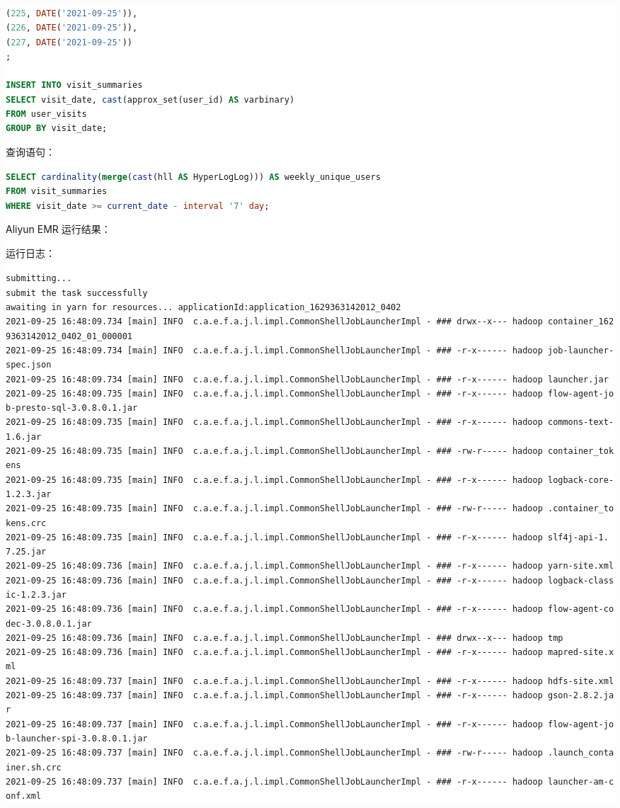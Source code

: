 ```SQL
(225, DATE('2021-09-25')),
(226, DATE('2021-09-25')),
(227, DATE('2021-09-25'))
;

INSERT INTO visit_summaries
SELECT visit_date, cast(approx_set(user_id) AS varbinary)
FROM user_visits
GROUP BY visit_date;
```

查询语句：  

```SQL
SELECT cardinality(merge(cast(hll AS HyperLogLog))) AS weekly_unique_users
FROM visit_summaries
WHERE visit_date >= current_date - interval '7' day;
```

Aliyun EMR 运行结果：  

运行日志：  

```shell
submitting...
submit the task successfully
awaiting in yarn for resources... applicationId:application_1629363142012_0402
2021-09-25 16:48:09.734 [main] INFO  c.a.e.f.a.j.l.impl.CommonShellJobLauncherImpl - ### drwx--x--- hadoop container_1629363142012_0402_01_000001
2021-09-25 16:48:09.734 [main] INFO  c.a.e.f.a.j.l.impl.CommonShellJobLauncherImpl - ### -r-x------ hadoop job-launcher-spec.json
2021-09-25 16:48:09.734 [main] INFO  c.a.e.f.a.j.l.impl.CommonShellJobLauncherImpl - ### -r-x------ hadoop launcher.jar
2021-09-25 16:48:09.735 [main] INFO  c.a.e.f.a.j.l.impl.CommonShellJobLauncherImpl - ### -r-x------ hadoop flow-agent-job-presto-sql-3.0.8.0.1.jar
2021-09-25 16:48:09.735 [main] INFO  c.a.e.f.a.j.l.impl.CommonShellJobLauncherImpl - ### -r-x------ hadoop commons-text-1.6.jar
2021-09-25 16:48:09.735 [main] INFO  c.a.e.f.a.j.l.impl.CommonShellJobLauncherImpl - ### -rw-r----- hadoop container_tokens
2021-09-25 16:48:09.735 [main] INFO  c.a.e.f.a.j.l.impl.CommonShellJobLauncherImpl - ### -r-x------ hadoop logback-core-1.2.3.jar
2021-09-25 16:48:09.735 [main] INFO  c.a.e.f.a.j.l.impl.CommonShellJobLauncherImpl - ### -rw-r----- hadoop .container_tokens.crc
2021-09-25 16:48:09.735 [main] INFO  c.a.e.f.a.j.l.impl.CommonShellJobLauncherImpl - ### -r-x------ hadoop slf4j-api-1.7.25.jar
2021-09-25 16:48:09.736 [main] INFO  c.a.e.f.a.j.l.impl.CommonShellJobLauncherImpl - ### -r-x------ hadoop yarn-site.xml
2021-09-25 16:48:09.736 [main] INFO  c.a.e.f.a.j.l.impl.CommonShellJobLauncherImpl - ### -r-x------ hadoop logback-classic-1.2.3.jar
2021-09-25 16:48:09.736 [main] INFO  c.a.e.f.a.j.l.impl.CommonShellJobLauncherImpl - ### -r-x------ hadoop flow-agent-codec-3.0.8.0.1.jar
2021-09-25 16:48:09.736 [main] INFO  c.a.e.f.a.j.l.impl.CommonShellJobLauncherImpl - ### drwx--x--- hadoop tmp
2021-09-25 16:48:09.736 [main] INFO  c.a.e.f.a.j.l.impl.CommonShellJobLauncherImpl - ### -r-x------ hadoop mapred-site.xml
2021-09-25 16:48:09.737 [main] INFO  c.a.e.f.a.j.l.impl.CommonShellJobLauncherImpl - ### -r-x------ hadoop hdfs-site.xml
2021-09-25 16:48:09.737 [main] INFO  c.a.e.f.a.j.l.impl.CommonShellJobLauncherImpl - ### -r-x------ hadoop gson-2.8.2.jar
2021-09-25 16:48:09.737 [main] INFO  c.a.e.f.a.j.l.impl.CommonShellJobLauncherImpl - ### -r-x------ hadoop flow-agent-job-launcher-spi-3.0.8.0.1.jar
2021-09-25 16:48:09.737 [main] INFO  c.a.e.f.a.j.l.impl.CommonShellJobLauncherImpl - ### -rw-r----- hadoop .launch_container.sh.crc
2021-09-25 16:48:09.737 [main] INFO  c.a.e.f.a.j.l.impl.CommonShellJobLauncherImpl - ### -r-x------ hadoop launcher-am-conf.xml
```